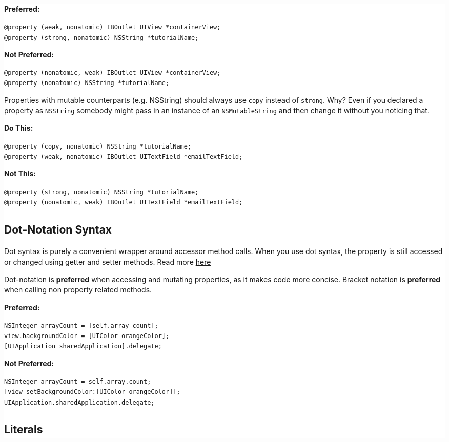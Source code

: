 **Preferred:**

```objc
@property (weak, nonatomic) IBOutlet UIView *containerView;
@property (strong, nonatomic) NSString *tutorialName;
```

**Not Preferred:**

```objc
@property (nonatomic, weak) IBOutlet UIView *containerView;
@property (nonatomic) NSString *tutorialName;
```

Properties with mutable counterparts (e.g. NSString) should always use `copy` instead of `strong`. 
Why? Even if you declared a property as `NSString` somebody might pass in an instance of an `NSMutableString` and then change it without you noticing that.  

**Do This:**

```objc
@property (copy, nonatomic) NSString *tutorialName;
@property (weak, nonatomic) IBOutlet UITextField *emailTextField;
```

**Not This:**

```objc
@property (strong, nonatomic) NSString *tutorialName;
@property (nonatomic, weak) IBOutlet UITextField *emailTextField;
```

## Dot-Notation Syntax

Dot syntax is purely a convenient wrapper around accessor method calls. When you use dot syntax, the property is still accessed or changed using getter and setter methods.  Read more [here](https://developer.apple.com/library/ios/documentation/cocoa/conceptual/ProgrammingWithObjectiveC/EncapsulatingData/EncapsulatingData.html)

Dot-notation is **preferred** when accessing and mutating properties, as it makes code more concise. Bracket notation is **preferred** when calling non property related methods.

**Preferred:**

```objc
NSInteger arrayCount = [self.array count];
view.backgroundColor = [UIColor orangeColor];
[UIApplication sharedApplication].delegate;
```

**Not Preferred:**

```objc
NSInteger arrayCount = self.array.count;
[view setBackgroundColor:[UIColor orangeColor]];
UIApplication.sharedApplication.delegate;
```

## Literals
